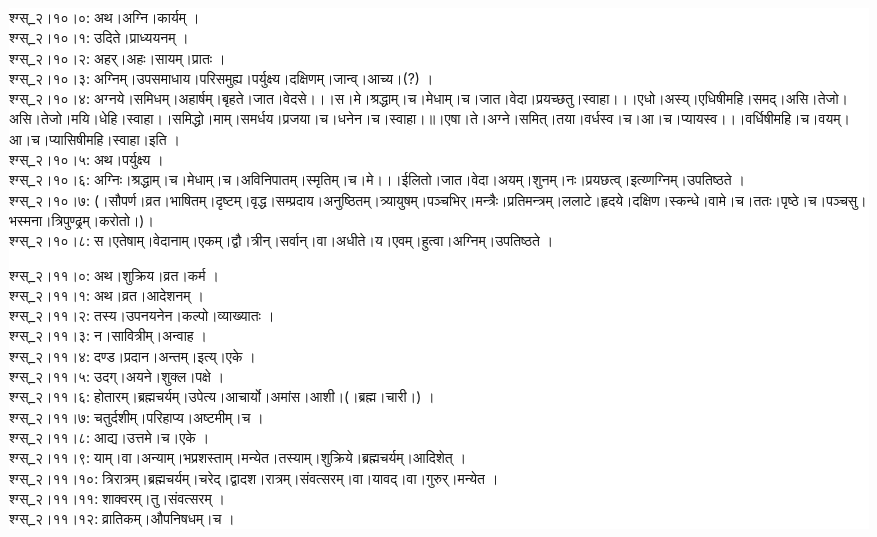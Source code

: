 श्ग्स्_२।१०।०:      अथ।अग्नि।कार्यम्  ।  
श्ग्स्_२।१०।१:      उदिते।प्राध्ययनम्  ।  
श्ग्स्_२।१०।२:      अहर्।अहः।सायम्।प्रातः  ।  
श्ग्स्_२।१०।३:      अग्निम्।उपसमाधाय।परिसमुह्य।पर्युक्ष्य।दक्षिणम्।जान्व्।आच्य।(?)  ।  
श्ग्स्_२।१०।४:      अग्नये।समिधम्।अहार्षम्।बृहते।जात।वेदसे।।।स।मे।श्रद्धाम्।च।मेधाम्।च।जात।वेदा।प्रयच्छतु।स्वाहा।।।एधो।अस्य्।एधिषीमहि।समद्।असि।तेजो।असि।तेजो।मयि।धेहि।स्वाहा।।समिद्धो।माम्।समर्धय।प्रजया।च।धनेन।च।स्वाहा।॥।एषा।ते।अग्ने।समित्।तया।वर्धस्व।च।आ।च।प्यायस्व।।।वर्धिषीमहि।च।वयम्।आ।च।प्यासिषीमहि।स्वाहा।इति  ।  
श्ग्स्_२।१०।५:      अथ।पर्युक्ष्य  ।  
श्ग्स्_२।१०।६:      अग्निः।श्रद्धाम्।च।मेधाम्।च।अविनिपातम्।स्मृतिम्।च।मे।।।ईलितो।जात।वेदा।अयम्।शुनम्।नः।प्रयछत्व्।इत्य्णग्निम्।उपतिष्ठते  ।  
श्ग्स्_२।१०।७:      (।सौपर्ण।व्रत।भाषितम्।दृष्टम्।वृद्ध।सम्प्रदाय।अनुष्ठितम्।त्र्यायुषम्।पञ्चभिर्।मन्त्रैः।प्रतिमन्त्रम्।ललाटे।हृदये।दक्षिण।स्कन्धे।वामे।च।ततः।पृष्ठे।च।पञ्चसु।भस्मना।त्रिपुण्ढ्रम्।करोतो।)।  
श्ग्स्_२।१०।८:      स।एतेषाम्।वेदानाम्।एकम्।द्वौ।त्रीन्।सर्वान्।वा।अधीते।य।एवम्।हुत्वा।अग्निम्।उपतिष्ठते  ।  
  
श्ग्स्_२।११।०:      अथ।शुक्रिय।व्रत।कर्म  ।  
श्ग्स्_२।११।१:      अथ।व्रत।आदेशनम्  ।  
श्ग्स्_२।११।२:      तस्य।उपनयनेन।कल्पो।व्याख्यातः  ।  
श्ग्स्_२।११।३:      न।सावित्रीम्।अन्वाह  ।  
श्ग्स्_२।११।४:      दण्ड।प्रदान।अन्तम्।इत्य्।एके  ।  
श्ग्स्_२।११।५:      उदग्।अयने।शुक्ल।पक्षे  ।  
श्ग्स्_२।११।६:      होतारम्।ब्रह्मचर्यम्।उपेत्य।आचार्यो।अमांस।आशी।(।ब्रह्म।चारी।)  ।  
श्ग्स्_२।११।७:      चतुर्दशीम्।परिहाप्य।अष्टमीम्।च  ।  
श्ग्स्_२।११।८:      आद्य।उत्तमे।च।एके  ।  
श्ग्स्_२।११।९:      याम्।वा।अन्याम्।भप्रशस्ताम्।मन्येत।तस्याम्।शुक्रिये।ब्रह्मचर्यम्।आदिशेत्  ।  
श्ग्स्_२।११।१०:     त्रिरात्रम्।ब्रह्मचर्यम्।चरेद्।द्वादश।रात्रम्।संवत्सरम्।वा।यावद्।वा।गुरुर्।मन्येत  ।  
श्ग्स्_२।११।११:     शाक्वरम्।तु।संवत्सरम्  ।  
श्ग्स्_२।११।१२:     व्रातिकम्।औपनिषधम्।च  ।  
